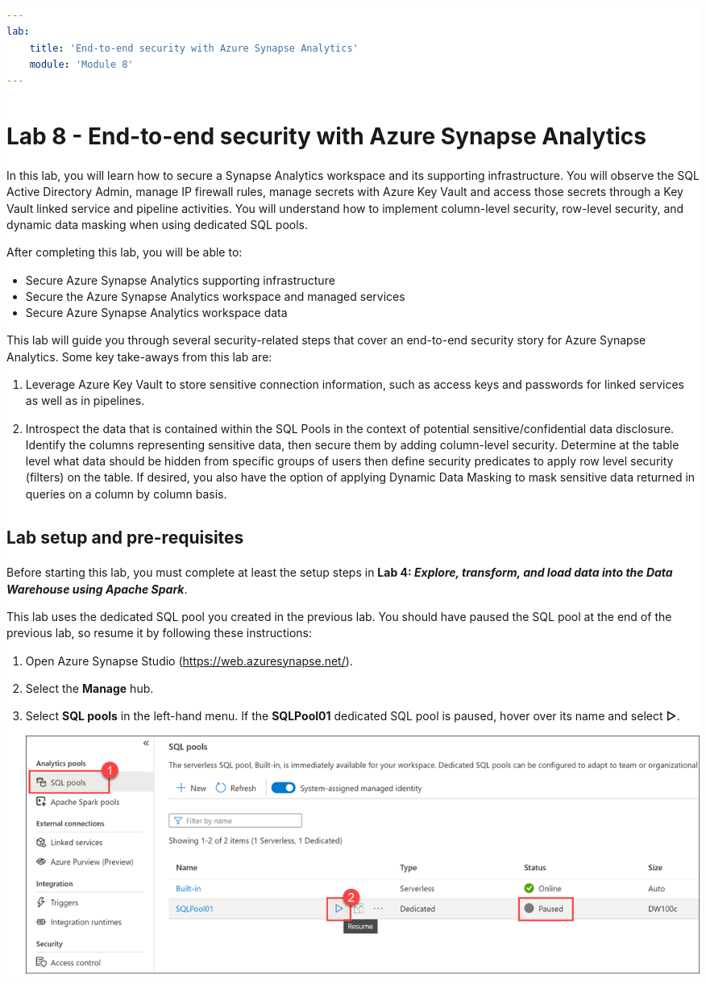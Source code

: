 ```yaml
---
lab:
    title: 'End-to-end security with Azure Synapse Analytics'
    module: 'Module 8'
---
```


# Lab 8 - End-to-end security with Azure Synapse Analytics

In this lab, you will learn how to secure a Synapse Analytics workspace and its supporting infrastructure. You will observe the SQL Active Directory Admin, manage IP firewall rules, manage secrets with Azure Key Vault and access those secrets through a Key Vault linked service and pipeline activities. You will understand how to implement column-level security, row-level security, and dynamic data masking when using dedicated SQL pools.

After completing this lab, you will be able to:

- Secure Azure Synapse Analytics supporting infrastructure
- Secure the Azure Synapse Analytics workspace and managed services
- Secure Azure Synapse Analytics workspace data

This lab will guide you through several  security-related steps that cover an end-to-end security story for Azure Synapse Analytics. Some key take-aways from this lab are:

1. Leverage Azure Key Vault to store sensitive connection information, such as access keys and passwords for linked services as well as in pipelines.

2. Introspect the data that is contained within the SQL Pools in the context of potential sensitive/confidential data disclosure. Identify the columns representing sensitive data, then secure them by adding column-level security. Determine at the table level what data should be hidden from specific groups of users then define security predicates to apply row level security (filters) on the table. If desired, you also have the option of applying Dynamic Data Masking to mask sensitive data returned in queries on a column by column basis.

## Lab setup and pre-requisites

Before starting this lab, you must complete at least the setup steps in **Lab 4: *Explore, transform, and load data into the Data Warehouse using Apache Spark***.

This lab uses the dedicated SQL pool you created in the previous lab. You should have paused the SQL pool at the end of the previous lab, so resume it by following these instructions:

1. Open Azure Synapse Studio (<https://web.azuresynapse.net/>).
2. Select the **Manage** hub.
3. Select **SQL pools** in the left-hand menu. If the **SQLPool01** dedicated SQL pool is paused, hover over its name and select **&#9655;**.

    ![The resume button is highlighted on the dedicated SQL pool.](images/resume-dedicated-sql-pool.png "Resume")
